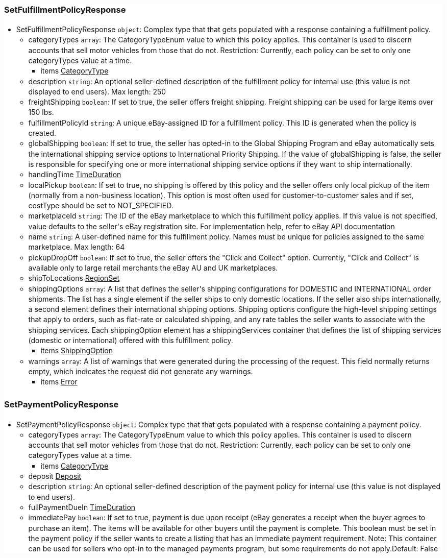 ### SetFulfillmentPolicyResponse
* SetFulfillmentPolicyResponse `object`: Complex type that that gets populated with a response containing a fulfillment policy.
  * categoryTypes `array`: The CategoryTypeEnum value to which this policy applies. This container is used to discern accounts that sell motor vehicles from those that do not. Restriction: Currently, each policy can be set to only one categoryTypes value at a time.
    * items [CategoryType](#categorytype)
  * description `string`: An optional seller-defined description of the fulfillment policy for internal use (this value is not displayed to end users). Max length: 250
  * freightShipping `boolean`: If set to true, the seller offers freight shipping. Freight shipping can be used for large items over 150 lbs.
  * fulfillmentPolicyId `string`: A unique eBay-assigned ID for a fulfillment policy. This ID is generated when the policy is created.
  * globalShipping `boolean`: If set to true, the seller has opted-in to the Global Shipping Program and eBay automatically sets the international shipping service options to International Priority Shipping. If the value of globalShipping is false, the seller is responsible for specifying one or more international shipping service options if they want to ship internationally.
  * handlingTime [TimeDuration](#timeduration)
  * localPickup `boolean`: If set to true, no shipping is offered by this policy and the seller offers only local pickup of the item (normally from a non-business location). This option is most often used for customer-to-customer sales and if set, costType should be set to NOT_SPECIFIED.
  * marketplaceId `string`: The ID of the eBay marketplace to which this fulfillment policy applies. If this value is not specified, value defaults to the seller's eBay registration site. For implementation help, refer to <a href='https://developer.ebay.com/api-docs/sell/account/types/ba:MarketplaceIdEnum'>eBay API documentation</a>
  * name `string`: A user-defined name for this fulfillment policy. Names must be unique for policies assigned to the same marketplace. Max length: 64
  * pickupDropOff `boolean`: If set to true, the seller offers the &quot;Click and Collect&quot; option. Currently, &quot;Click and Collect&quot; is available only to large retail merchants the eBay AU and UK marketplaces.
  * shipToLocations [RegionSet](#regionset)
  * shippingOptions `array`: A list that defines the seller's shipping configurations for DOMESTIC and INTERNATIONAL order shipments. The list has a single element if the seller ships to only domestic locations. If the seller also ships internationally, a second element defines their international shipping options. Shipping options configure the high-level shipping settings that apply to orders, such as flat-rate or calculated shipping, and any rate tables the seller wants to associate with the shipping services. Each shippingOption element has a shippingServices container that defines the list of shipping services (domestic or international) offered with this fulfillment policy.
    * items [ShippingOption](#shippingoption)
  * warnings `array`: A list of warnings that were generated during the processing of the request. This field normally returns empty, which indicates the request did not generate any warnings.
    * items [Error](#error)

### SetPaymentPolicyResponse
* SetPaymentPolicyResponse `object`: Complex type that that gets populated with a response containing a payment policy.
  * categoryTypes `array`: The CategoryTypeEnum value to which this policy applies. This container is used to discern accounts that sell motor vehicles from those that do not. Restriction: Currently, each policy can be set to only one categoryTypes value at a time.
    * items [CategoryType](#categorytype)
  * deposit [Deposit](#deposit)
  * description `string`: An optional seller-defined description of the payment policy for internal use (this value is not displayed to end users).
  * fullPaymentDueIn [TimeDuration](#timeduration)
  * immediatePay `boolean`: If set to true, payment is due upon receipt (eBay generates a receipt when the buyer agrees to purchase an item). The items will be available for other buyers until the payment is complete. This boolean must be set in the payment policy if the seller wants to create a listing that has an immediate payment requirement. Note: This container can be used for sellers who opt-in to the managed payments program, but some requirements do not apply.Default: False
